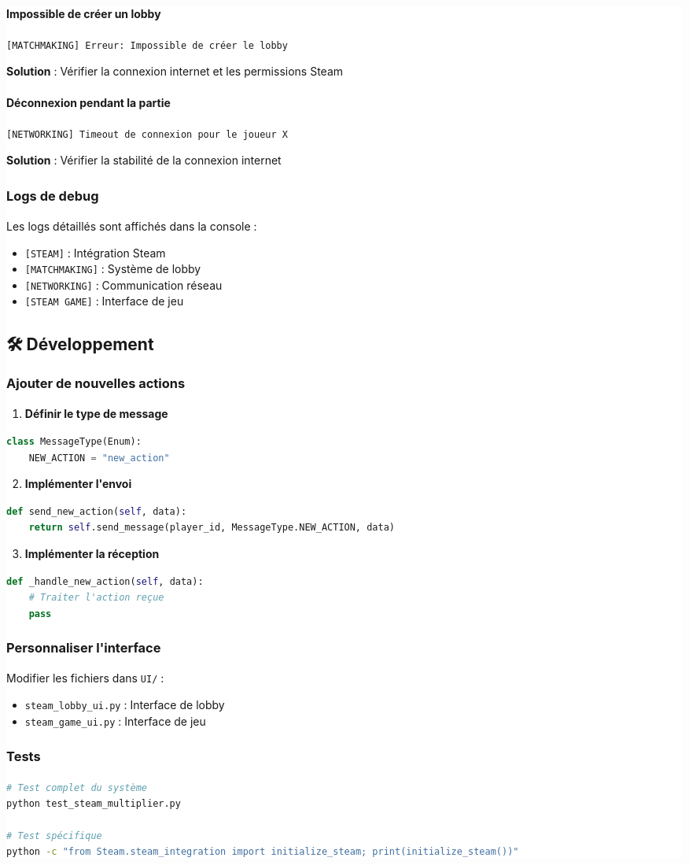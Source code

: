 #### Impossible de créer un lobby
```
[MATCHMAKING] Erreur: Impossible de créer le lobby
```
**Solution** : Vérifier la connexion internet et les permissions Steam

#### Déconnexion pendant la partie
```
[NETWORKING] Timeout de connexion pour le joueur X
```
**Solution** : Vérifier la stabilité de la connexion internet

### Logs de debug

Les logs détaillés sont affichés dans la console :
- `[STEAM]` : Intégration Steam
- `[MATCHMAKING]` : Système de lobby
- `[NETWORKING]` : Communication réseau
- `[STEAM GAME]` : Interface de jeu

## 🛠️ Développement

### Ajouter de nouvelles actions

1. **Définir le type de message**
```python
class MessageType(Enum):
    NEW_ACTION = "new_action"
```

2. **Implémenter l'envoi**
```python
def send_new_action(self, data):
    return self.send_message(player_id, MessageType.NEW_ACTION, data)
```

3. **Implémenter la réception**
```python
def _handle_new_action(self, data):
    # Traiter l'action reçue
    pass
```

### Personnaliser l'interface

Modifier les fichiers dans `UI/` :
- `steam_lobby_ui.py` : Interface de lobby
- `steam_game_ui.py` : Interface de jeu

### Tests

```bash
# Test complet du système
python test_steam_multiplier.py

# Test spécifique
python -c "from Steam.steam_integration import initialize_steam; print(initialize_steam())"
```
